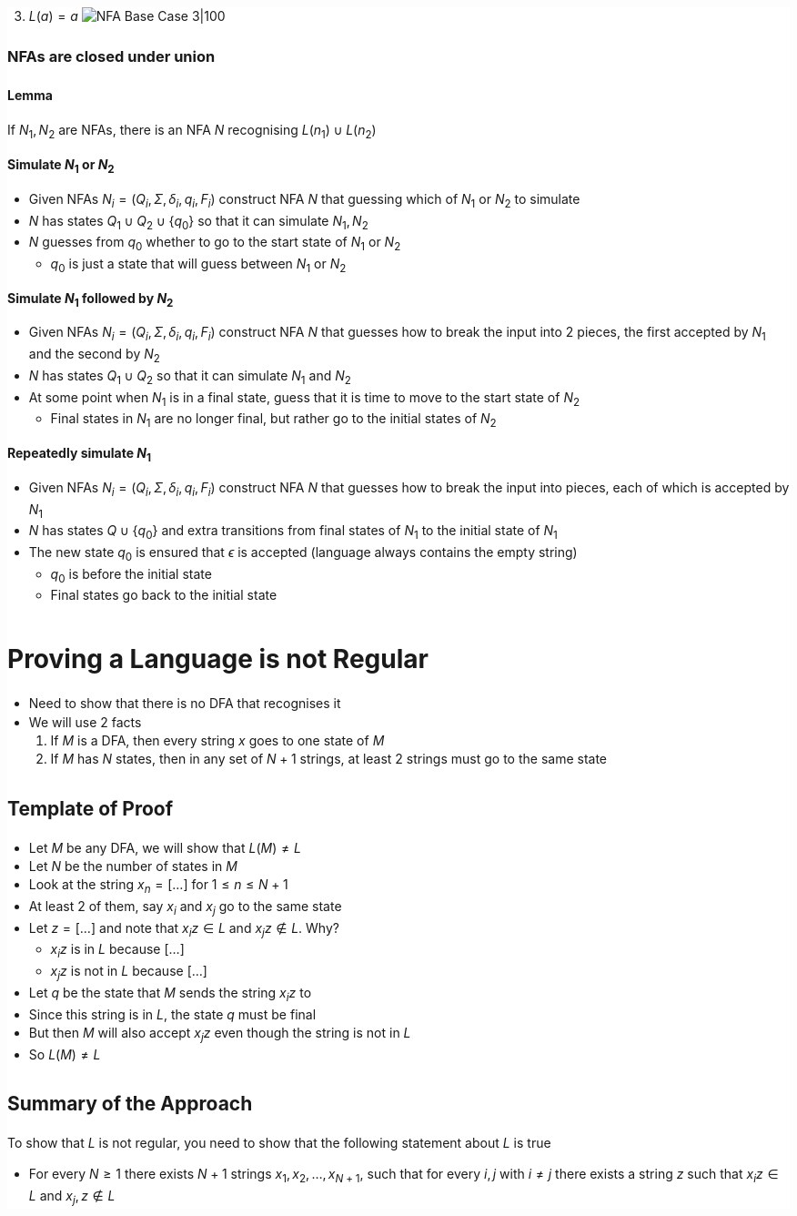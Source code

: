 
3. $L(a) ={a}$
 ![NFA Base Case 3|100](NFA_base_case_3.png)
### NFAs are closed under union
#### Lemma
If $N_1, N_2$ are NFAs, there is an NFA $N$ recognising $L(n_1)\cup L(n_2)$

**Simulate $N_1$ or $N_2$**
- Given NFAs $N_i=(Q_i,\Sigma,\delta_i,q_i,F_i)$ construct NFA $N$ that guessing which of $N_1$ or $N_2$ to simulate
- $N$ has states $Q_1\cup Q_2\cup \lbrace q_0\rbrace$ so that it can simulate $N_1, N_2$
- $N$ guesses from $q_0$ whether to go to the start state of $N_1$ or $N_2$
	- $q_0$ is just a state that will guess between $N_1$ or $N_2$

**Simulate $N_1$ followed by $N_2$**
- Given NFAs $N_i=(Q_i,\Sigma,\delta_i,q_i,F_i)$ construct NFA $N$ that guesses how to break the input into 2 pieces, the first accepted by $N_1$ and the second by $N_2$
- $N$ has states $Q_1\cup Q_2$ so that it can simulate $N_1$ and $N_2$
- At some point when $N_1$ is in a final state, guess that it is time to move to the start state of $N_2$
	- Final states in $N_1$ are no longer final, but rather go to the initial states of $N_2$

**Repeatedly simulate $N_1$**
- Given NFAs $N_i=(Q_i,\Sigma,\delta_i,q_i,F_i)$ construct NFA $N$ that guesses how to break the input into pieces, each of which is accepted by $N_1$
- $N$ has states $Q\cup\lbrace q_0 \rbrace$ and extra transitions from final states of $N_1$ to the initial state of $N_1$
- The new state $q_0$ is ensured that $\epsilon$ is accepted (language always contains the empty string)
	- $q_0$ is before the initial state
	- Final states go back to the initial state

# Proving a Language is not Regular
- Need to show that there is no DFA that recognises it
- We will use 2 facts
	1. If $M$ is a DFA, then every string $x$ goes to one state of $M$
	2. If $M$ has $N$ states, then in any set of $N+1$ strings, at least 2 strings must go to the same state
## Template of Proof
- Let $M$ be any DFA, we will show that $L(M)\neq L$
- Let $N$ be the number of states in $M$
- Look at the string $x_n=[\dots]$  for $1\leq n\leq N+1$
- At least 2 of them, say $x_i$ and $x_j$ go to the same state
- Let $z=[\dots]$ and note that $x_iz\in L$ and $x_jz\notin L$. Why?
	- $x_iz$ is in $L$ because $[\dots]$
	- $x_jz$ is not in $L$ because $[\dots]$
- Let $q$ be the state that $M$ sends the string $x_iz$ to
- Since this string is in $L$, the state $q$ must be final
- But then $M$ will also accept $x_jz$ even though the string is not in $L$
- So $L(M)\neq L$
## Summary of the Approach
To show that $L$ is not regular, you need to show that the following statement about $L$ is true
- For every $N\geq 1$ there exists $N+1$ strings $x_1,x_2,\dots,x_{N+1}$, such that for every $i,j$ with $i\neq j$ there exists a string $z$ such that $x_iz\in L$ and $x_j,z\notin L$
